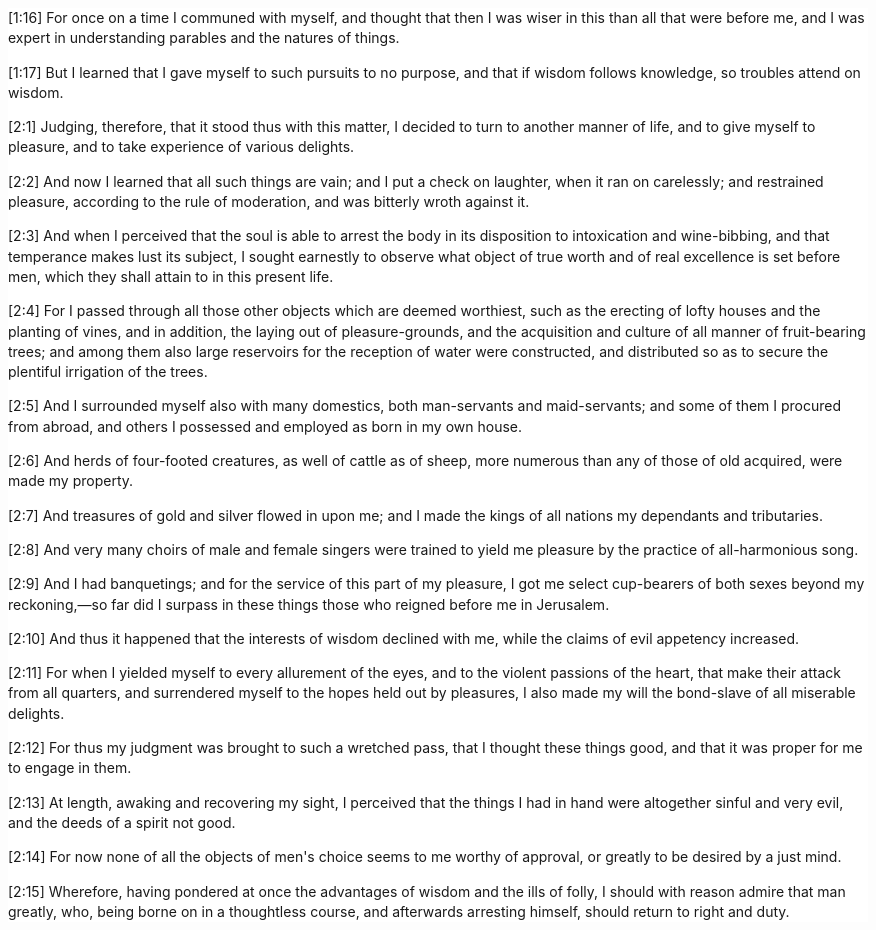 [1:16] For once on a time I communed with myself, and thought that then I was wiser in this than all that were before me, and I was expert in understanding parables and the natures of things.

[1:17] But I learned that I gave myself to such pursuits to no purpose, and that if wisdom follows knowledge, so troubles attend on wisdom.

[2:1] Judging, therefore, that it stood thus with this matter, I decided to turn to another manner of life, and to give myself to pleasure, and to take experience of various delights.

[2:2] And now I learned that all such things are vain; and I put a check on laughter, when it ran on carelessly; and restrained pleasure, according to the rule of moderation, and was bitterly wroth against it.

[2:3] And when I perceived that the soul is able to arrest the body in its disposition to intoxication and wine-bibbing, and that temperance makes lust its subject, I sought earnestly to observe what object of true worth and of real excellence is set before men, which they shall attain to in this present life.

[2:4] For I passed through all those other objects which are deemed worthiest, such as the erecting of lofty houses and the planting of vines, and in addition, the laying out of pleasure-grounds, and the acquisition and culture of all manner of fruit-bearing trees; and among them also large reservoirs for the reception of water were constructed, and distributed so as to secure the plentiful irrigation of the trees.

[2:5] And I surrounded myself also with many domestics, both man-servants and maid-servants; and some of them I procured from abroad, and others I possessed and employed as born in my own house.

[2:6] And herds of four-footed creatures, as well of cattle as of sheep, more numerous than any of those of old acquired, were made my property.

[2:7] And treasures of gold and silver flowed in upon me; and I made the kings of all nations my dependants and tributaries.

[2:8] And very many choirs of male and female singers were trained to yield me pleasure by the practice of all-harmonious song.

[2:9] And I had banquetings; and for the service of this part of my pleasure, I got me select cup-bearers of both sexes beyond my reckoning,—so far did I surpass in these things those who reigned before me in Jerusalem.

[2:10] And thus it happened that the interests of wisdom declined with me, while the claims of evil appetency increased.

[2:11] For when I yielded myself to every allurement of the eyes, and to the violent passions of the heart, that make their attack from all quarters, and surrendered myself to the hopes held out by pleasures, I also made my will the bond-slave of all miserable delights.

[2:12] For thus my judgment was brought to such a wretched pass, that I thought these things good, and that it was proper for me to engage in them.

[2:13] At length, awaking and recovering my sight, I perceived that the things I had in hand were altogether sinful and very evil, and the deeds of a spirit not good.

[2:14] For now none of all the objects of men's choice seems to me worthy of approval, or greatly to be desired by a just mind.

[2:15] Wherefore, having pondered at once the advantages of wisdom and the ills of folly, I should with reason admire that man greatly, who, being borne on in a thoughtless course, and afterwards arresting himself, should return to right and duty.
